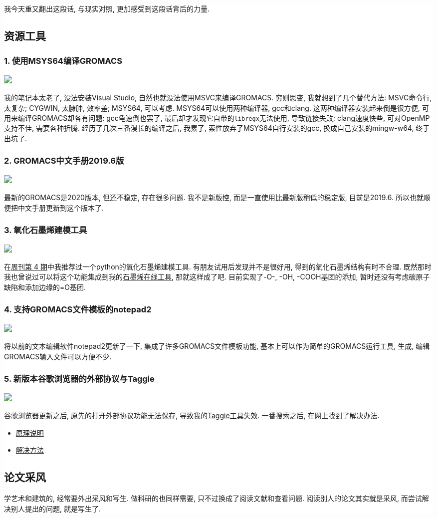 我今天重又翻出这段话, 与现实对照, 更加感受到这段话背后的力量.

## 资源工具

### 1. 使用MSYS64编译GROMACS

![](https://jerkwin.github.io/pic/weekly/13_gmx.png)

我的笔记本太老了, 没法安装Visual Studio, 自然也就没法使用MSVC来编译GROMACS. 穷则思变, 我就想到了几个替代方法: MSVC命令行, 太复杂; CYGWIN, 太臃肿, 效率差; MSYS64, 可以考虑. MSYS64可以使用两种编译器, gcc和clang. 这两种编译器安装起来倒是很方便, 可用来编译GROMACS却各有问题: gcc龟速倒也罢了, 最后却才发现它自带的`libregx`无法使用, 导致链接失败; clang速度快些, 可对OpenMP支持不佳, 需要各种折腾. 经历了几次三番漫长的编译之后, 我累了, 索性放弃了MSYS64自行安装的gcc, 换成自己安装的mingw-w64, 终于出坑了.

### 2. GROMACS中文手册2019.6版

![](https://jerkwin.github.io/pic/weekly/13_man.png)

最新的GROMACS是2020版本, 但还不稳定, 存在很多问题. 我不是新版控, 而是一直使用比最新版稍低的稳定版, 目前是2019.6. 所以也就顺便把中文手册更新到这个版本了.

### 3. 氧化石墨烯建模工具

![](https://jerkwin.github.io/pic/weekly/13_go.png)

在[周刊第 4 期](https://mp.weixin.qq.com/s?__biz=MzI5MzI5NzgyNA==&mid=2247484737&idx=1&sn=b4b1c8569c887ae0220f7659285afba9&chksm=ec750e8edb02879882327bb37476d4d91b5c9343bef520ac873229923b5f8a232c3651e4e472&token=44654897&lang=zh_CN#rd)中我推荐过一个python的氧化石墨烯建模工具. 有朋友试用后发现并不是很好用, 得到的氧化石墨烯结构有时不合理. 既然那时我也曾说过可以将这个功能集成到我的[石墨烯在线工具](https://jerkwin.github.io/2014/12/24/%E7%9F%B3%E5%A2%A8%E7%83%AF%E5%9C%A8%E7%BA%BF%E5%88%9B%E5%BB%BA%E5%B7%A5%E5%85%B7/), 那就这样成了吧. 目前实现了-O-, -OH, -COOH基团的添加, 暂时还没有考虑碳原子缺陷和添加边缘的=O基团.

### 4. 支持GROMACS文件模板的notepad2

![](https://jerkwin.github.io/pic/weekly/13_notepad2.png)

将以前的文本编辑软件notepad2更新了一下, 集成了许多GROMACS文件模板功能, 基本上可以作为简单的GROMACS运行工具, 生成, 编辑GROMACS输入文件可以方便不少.

### 5. 新版本谷歌浏览器的外部协议与Taggie

![](https://jerkwin.github.io/pic/weekly/13_taggie.png)

谷歌浏览器更新之后, 原先的打开外部协议功能无法保存, 导致我的[Taggie工具](https://jerkwin.github.io/2017/02/25/pdf%E6%96%87%E4%BB%B6%E6%A0%87%E7%AD%BE%E7%AE%A1%E7%90%86%E5%B7%A5%E5%85%B7Taggie/)失效. 一番搜索之后, 在网上找到了解决办法.

- [原理说明](https://textslashplain.com/2019/08/29/web-to-app-communication-app-protocols/)

- [解决方法](https://superuser.com/questions/1481851/disable-chrome-to-ask-for-confirmation-to-open-external-application-everytime/1525050#1525050)

## 论文采风

学艺术和建筑的, 经常要外出采风和写生. 做科研的也同样需要, 只不过换成了阅读文献和查看问题. 阅读别人的论文其实就是采风, 而尝试解决别人提出的问题, 就是写生了.
